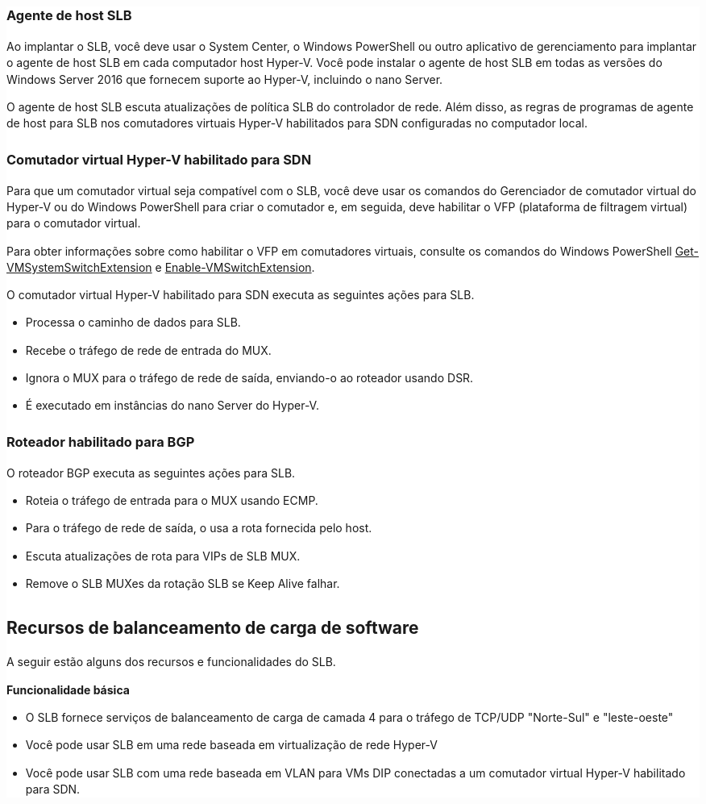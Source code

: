 ### <a name="slb-host-agent"></a>Agente de host SLB
Ao implantar o SLB, você deve usar o System Center, o Windows PowerShell ou outro aplicativo de gerenciamento para implantar o agente de host SLB em cada computador host Hyper-V. Você pode instalar o agente de host SLB em todas as versões do Windows Server 2016 que fornecem suporte ao Hyper-V, incluindo o nano Server.

O agente de host SLB escuta atualizações de política SLB do controlador de rede. Além disso, as regras de programas de agente de host para SLB nos comutadores virtuais Hyper-V habilitados para SDN configuradas no computador local.

### <a name="sdn-enabled-hyper-v-virtual-switch"></a>Comutador virtual Hyper-V habilitado para SDN
Para que um comutador virtual seja compatível com o SLB, você deve usar os comandos do Gerenciador de comutador virtual do Hyper-V ou do Windows PowerShell para criar o comutador e, em seguida, deve habilitar o VFP (plataforma de filtragem virtual) para o comutador virtual.

Para obter informações sobre como habilitar o VFP em comutadores virtuais, consulte os comandos do Windows PowerShell [Get-VMSystemSwitchExtension](/powershell/module/hyper-v/get-vmsystemswitchextension) e [Enable-VMSwitchExtension](/powershell/module/hyper-v/enable-vmswitchextension?f=255&MSPPError=-2147217396).

O comutador virtual Hyper-V habilitado para SDN executa as seguintes ações para SLB.

-   Processa o caminho de dados para SLB.

-   Recebe o tráfego de rede de entrada do MUX.

-   Ignora o MUX para o tráfego de rede de saída, enviando-o ao roteador usando DSR.

-   É executado em instâncias do nano Server do Hyper-V.

### <a name="bgp-enabled-router"></a>Roteador habilitado para BGP
O roteador BGP executa as seguintes ações para SLB.

-   Roteia o tráfego de entrada para o MUX usando ECMP.

-   Para o tráfego de rede de saída, o usa a rota fornecida pelo host.

-   Escuta atualizações de rota para VIPs de SLB MUX.

-   Remove o SLB MUXes da rotação SLB se Keep Alive falhar.

## <a name="software-load-balancing-features"></a><a name="bkmk_features"></a>Recursos de balanceamento de carga de software
A seguir estão alguns dos recursos e funcionalidades do SLB.

**Funcionalidade básica**

-   O SLB fornece serviços de balanceamento de carga de camada 4 para o tráfego de TCP/UDP "Norte-Sul" e "leste-oeste"

-   Você pode usar SLB em uma rede baseada em virtualização de rede Hyper-V

-   Você pode usar SLB com uma rede baseada em VLAN para VMs DIP conectadas a um comutador virtual Hyper-V habilitado para SDN.
